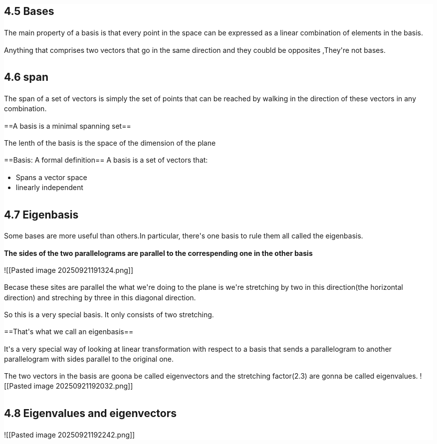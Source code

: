 
## 4.5 Bases

The main property of a basis is that every point in the space can be expressed as a linear combination of elements in the basis.

Anything that comprises two vectors that go in the same direction and they coubld be opposites ,They're not bases.


## 4.6 span


The span of a set of vectors is simply the set of points that can be reached by walking in  the direction of these vectors in any combination.

==A basis is a minimal spanning set==

The lenth of the basis is the space of the dimension of the plane


==Basis: A formal definition==
A basis is a set of vectors that:
- Spans a vector space
- linearly independent


## 4.7 Eigenbasis


Some bases are more useful than others.In particular, there's one basis to rule them all called the eigenbasis.

**The sides of the two parallelograms are parallel to the correspending one in the other basis**

![[Pasted image 20250921191324.png]]

Becase these sites are parallel the what we're doing to the plane is we're stretching by two in this direction(the horizontal direction) and streching by three in this diagonal direction.

So this is a very special basis. It only consists of two stretching.

==That's what we call an eigenbasis==

It's a very special way of looking at linear transformation with respect to a basis that sends a parallelogram to another parallelogram with sides parallel to the original one.



The two vectors in the basis are goona be called eigenvectors and the stretching factor(2.3) are gonna be called eigenvalues.
![[Pasted image 20250921192032.png]]

## 4.8 Eigenvalues and eigenvectors

![[Pasted image 20250921192242.png]]
